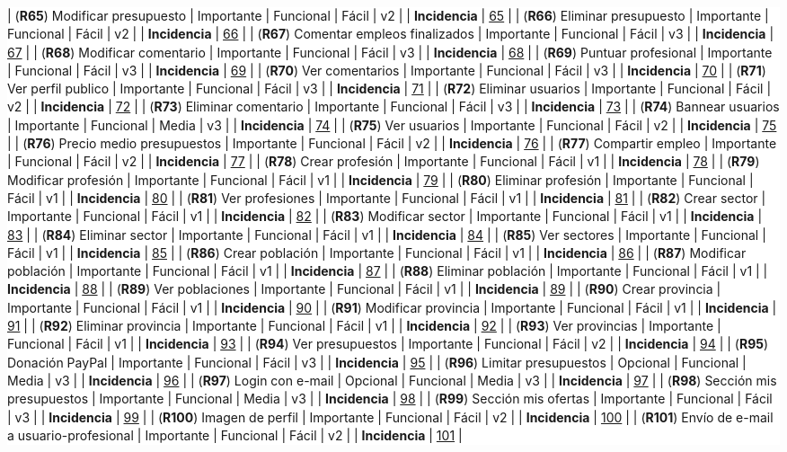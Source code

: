 | (**R65**) Modificar presupuesto | Importante | Funcional | Fácil | v2 | | **Incidencia**  | [65](https://github.com/jujerez/selfemplo/issues/65) |
| (**R66**) Eliminar presupuesto | Importante | Funcional | Fácil | v2 | | **Incidencia**  | [66](https://github.com/jujerez/selfemplo/issues/66) |
| (**R67**) Comentar empleos finalizados | Importante | Funcional | Fácil | v3 | | **Incidencia**  | [67](https://github.com/jujerez/selfemplo/issues/67) |
| (**R68**) Modificar comentario | Importante | Funcional | Fácil | v3 | | **Incidencia**  | [68](https://github.com/jujerez/selfemplo/issues/68) |
| (**R69**) Puntuar profesional | Importante | Funcional | Fácil | v3 | | **Incidencia**  | [69](https://github.com/jujerez/selfemplo/issues/69) |
| (**R70**) Ver comentarios | Importante | Funcional | Fácil | v3 | | **Incidencia**  | [70](https://github.com/jujerez/selfemplo/issues/70) |
| (**R71**) Ver perfil publico | Importante | Funcional | Fácil | v3 | | **Incidencia**  | [71](https://github.com/jujerez/selfemplo/issues/71) |
| (**R72**) Eliminar usuarios | Importante | Funcional | Fácil | v2 | | **Incidencia**  | [72](https://github.com/jujerez/selfemplo/issues/72) |
| (**R73**) Eliminar comentario | Importante | Funcional | Fácil | v3 | | **Incidencia**  | [73](https://github.com/jujerez/selfemplo/issues/73) |
| (**R74**) Bannear usuarios | Importante | Funcional | Media | v3 | | **Incidencia**  | [74](https://github.com/jujerez/selfemplo/issues/74) |
| (**R75**) Ver usuarios | Importante | Funcional | Fácil | v2 | | **Incidencia**  | [75](https://github.com/jujerez/selfemplo/issues/75) |
| (**R76**) Precio  medio presupuestos | Importante | Funcional | Fácil | v2 | | **Incidencia**  | [76](https://github.com/jujerez/selfemplo/issues/76) |
| (**R77**) Compartir empleo | Importante | Funcional | Fácil | v2 | | **Incidencia**  | [77](https://github.com/jujerez/selfemplo/issues/77) |
| (**R78**) Crear profesión | Importante | Funcional | Fácil | v1 | | **Incidencia**  | [78](https://github.com/jujerez/selfemplo/issues/78) |
| (**R79**) Modificar profesión | Importante | Funcional | Fácil | v1 | | **Incidencia**  | [79](https://github.com/jujerez/selfemplo/issues/79) |
| (**R80**) Eliminar profesión | Importante | Funcional | Fácil | v1 | | **Incidencia**  | [80](https://github.com/jujerez/selfemplo/issues/80) |
| (**R81**) Ver profesiones | Importante | Funcional | Fácil | v1 | | **Incidencia**  | [81](https://github.com/jujerez/selfemplo/issues/81) |
| (**R82**) Crear sector | Importante | Funcional | Fácil | v1 | | **Incidencia**  | [82](https://github.com/jujerez/selfemplo/issues/82) |
| (**R83**) Modificar sector | Importante | Funcional | Fácil | v1 | | **Incidencia**  | [83](https://github.com/jujerez/selfemplo/issues/83) |
| (**R84**) Eliminar sector | Importante | Funcional | Fácil | v1 | | **Incidencia**  | [84](https://github.com/jujerez/selfemplo/issues/84) |
| (**R85**) Ver sectores | Importante | Funcional | Fácil | v1 | | **Incidencia**  | [85](https://github.com/jujerez/selfemplo/issues/85) |
| (**R86**) Crear población | Importante | Funcional | Fácil | v1 | | **Incidencia**  | [86](https://github.com/jujerez/selfemplo/issues/86) |
| (**R87**) Modificar población | Importante | Funcional | Fácil | v1 | | **Incidencia**  | [87](https://github.com/jujerez/selfemplo/issues/87) |
| (**R88**) Eliminar población | Importante | Funcional | Fácil | v1 | | **Incidencia**  | [88](https://github.com/jujerez/selfemplo/issues/88) |
| (**R89**) Ver poblaciones | Importante | Funcional | Fácil | v1 | | **Incidencia**  | [89](https://github.com/jujerez/selfemplo/issues/89) |
| (**R90**) Crear provincia | Importante | Funcional | Fácil | v1 | | **Incidencia**  | [90](https://github.com/jujerez/selfemplo/issues/90) |
| (**R91**) Modificar provincia | Importante | Funcional | Fácil | v1 | | **Incidencia**  | [91](https://github.com/jujerez/selfemplo/issues/91) |
| (**R92**) Eliminar provincia | Importante | Funcional | Fácil | v1 | | **Incidencia**  | [92](https://github.com/jujerez/selfemplo/issues/92) |
| (**R93**) Ver provincias | Importante | Funcional | Fácil | v1 | | **Incidencia**  | [93](https://github.com/jujerez/selfemplo/issues/93) |
| (**R94**) Ver presupuestos | Importante | Funcional | Fácil | v2 | | **Incidencia**  | [94](https://github.com/jujerez/selfemplo/issues/94) |
| (**R95**) Donación PayPal  | Importante | Funcional | Fácil | v3 | | **Incidencia**  | [95](https://github.com/jujerez/selfemplo/issues/95) |
| (**R96**) Limitar presupuestos | Opcional | Funcional | Media | v3 | | **Incidencia**  | [96](https://github.com/jujerez/selfemplo/issues/96) |
| (**R97**) Login con e-mail | Opcional | Funcional | Media | v3 | | **Incidencia**  | [97](https://github.com/jujerez/selfemplo/issues/97) |
| (**R98**) Sección mis presupuestos | Importante | Funcional | Media | v3 | | **Incidencia**  | [98](https://github.com/jujerez/selfemplo/issues/98) |
| (**R99**) Sección mis ofertas | Importante | Funcional | Fácil | v3 | | **Incidencia**  | [99](https://github.com/jujerez/selfemplo/issues/99) |
| (**R100**) Imagen de perfil | Importante | Funcional | Fácil | v2 | | **Incidencia**  | [100](https://github.com/jujerez/selfemplo/issues/100) |
| (**R101**) Envío de e-mail a usuario-profesional | Importante | Funcional | Fácil | v2 | | **Incidencia**  | [101](https://github.com/jujerez/selfemplo/issues/101) |
